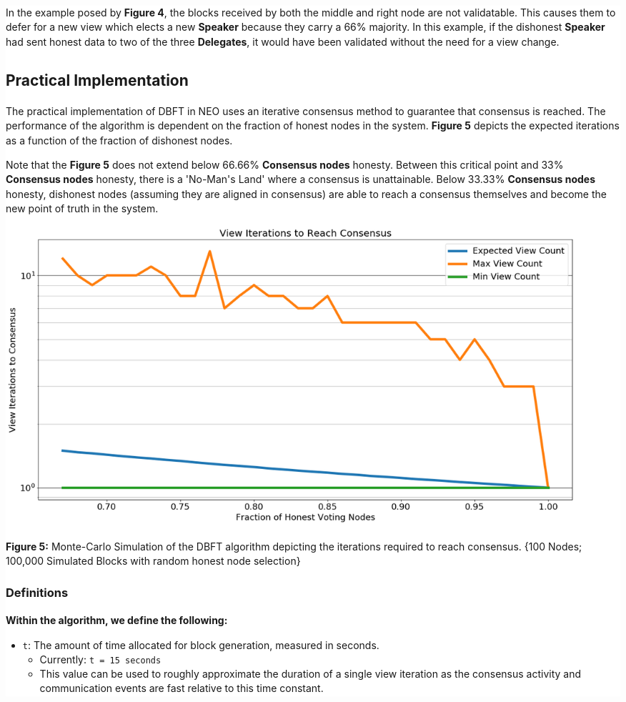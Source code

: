 In the example posed by **Figure 4**, the blocks received by both the middle and right node are not validatable.  This causes them to defer for a new view which elects a new **Speaker** because they carry a 66% majority.  In this example, if the dishonest **Speaker** had sent honest data to two of the three **Delegates**, it would have been validated without the need for a view change.


## Practical Implementation

The practical implementation of DBFT in NEO uses an iterative consensus method to guarantee that consensus is reached.  The performance of the algorithm is dependent on the fraction of honest nodes in the system. **Figure 5** depicts the
expected iterations as a function of the fraction of dishonest nodes.  

Note that the **Figure 5** does not extend below 66.66% **Consensus nodes** honesty.  Between this critical point and 33% **Consensus nodes** honesty, there is a 'No-Man's Land' where a consensus is unattainable.  Below 33.33% **Consensus nodes** honesty, dishonest nodes (assuming they are aligned in consensus) are able to reach a consensus themselves and become the new point of truth in the system.

<img src="../../assets/consensus.iterations.png" width="800">

**Figure 5:** Monte-Carlo Simulation of the DBFT algorithm depicting the iterations required to reach consensus. {100 Nodes; 100,000 Simulated Blocks with random honest node selection}


### Definitions

**Within the algorithm, we define the following:**

  - `t`: The amount of time allocated for block generation, measured in seconds.
    - Currently: `t = 15 seconds`
    - This value can be used to roughly approximate the duration of a single view iteration as the consensus activity and communication events are fast relative to this time constant.
